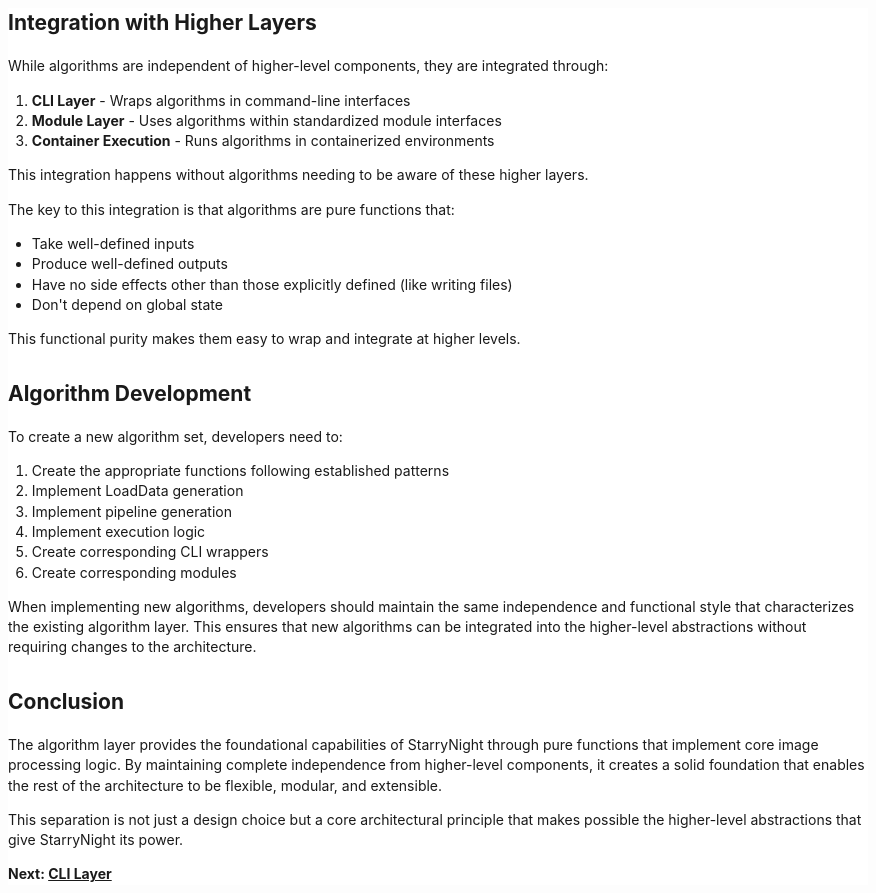 ## Integration with Higher Layers

While algorithms are independent of higher-level components, they are integrated through:

1. **CLI Layer** - Wraps algorithms in command-line interfaces
2. **Module Layer** - Uses algorithms within standardized module interfaces
3. **Container Execution** - Runs algorithms in containerized environments

This integration happens without algorithms needing to be aware of these higher layers.

The key to this integration is that algorithms are pure functions that:

- Take well-defined inputs
- Produce well-defined outputs
- Have no side effects other than those explicitly defined (like writing files)
- Don't depend on global state

This functional purity makes them easy to wrap and integrate at higher levels.

## Algorithm Development

To create a new algorithm set, developers need to:

1. Create the appropriate functions following established patterns
2. Implement LoadData generation
3. Implement pipeline generation
4. Implement execution logic
5. Create corresponding CLI wrappers
6. Create corresponding modules

When implementing new algorithms, developers should maintain the same independence and functional style that characterizes the existing algorithm layer. This ensures that new algorithms can be integrated into the higher-level abstractions without requiring changes to the architecture.

## Conclusion

The algorithm layer provides the foundational capabilities of StarryNight through pure functions that implement core image processing logic. By maintaining complete independence from higher-level components, it creates a solid foundation that enables the rest of the architecture to be flexible, modular, and extensible.

This separation is not just a design choice but a core architectural principle that makes possible the higher-level abstractions that give StarryNight its power.

**Next: [CLI Layer](02_cli_layer.md)**
